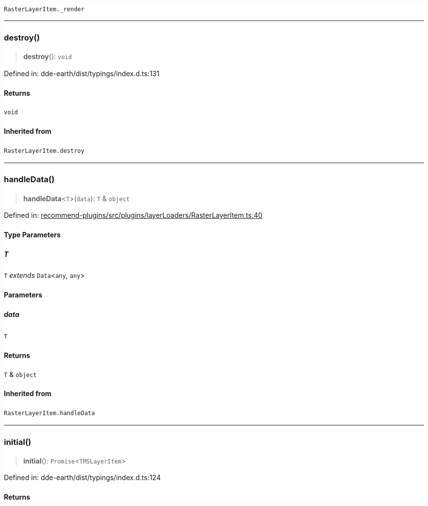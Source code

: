 `RasterLayerItem._render`

***

### destroy()

> **destroy**(): `void`

Defined in: dde-earth/dist/typings/index.d.ts:131

#### Returns

`void`

#### Inherited from

`RasterLayerItem.destroy`

***

### handleData()

> **handleData**\<`T`\>(`data`): `T` & `object`

Defined in: [recommend-plugins/src/plugins/layerLoaders/RasterLayerItem.ts:40](https://github.com/dde-platform/dde-earth/blob/6072ab445eaffdb7776cf25b1239af6bc27166a4/packages/recommend-plugins/src/plugins/layerLoaders/RasterLayerItem.ts#L40)

#### Type Parameters

##### T

`T` *extends* `Data`\<`any`, `any`\>

#### Parameters

##### data

`T`

#### Returns

`T` & `object`

#### Inherited from

`RasterLayerItem.handleData`

***

### initial()

> **initial**(): `Promise`\<`TMSLayerItem`\>

Defined in: dde-earth/dist/typings/index.d.ts:124

#### Returns
